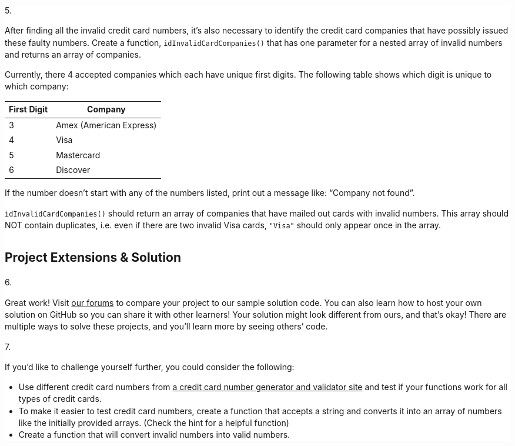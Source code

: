 5\.

After finding all the invalid credit card numbers, it’s also necessary
to identify the credit card companies that have possibly issued these
faulty numbers. Create a function, `idInvalidCardCompanies()` that has
one parameter for a nested array of invalid numbers and returns an array
of companies.

Currently, there 4 accepted companies which each have unique first
digits. The following table shows which digit is unique to which
company:

| First Digit | Company                 |
|-------------|-------------------------|
| 3           | Amex (American Express) |
| 4           | Visa                    |
| 5           | Mastercard              |
| 6           | Discover                |

If the number doesn’t start with any of the numbers listed, print out a
message like: “Company not found”.

`idInvalidCardCompanies()` should return an array of companies that have
mailed out cards with invalid numbers. This array should NOT contain
duplicates, i.e. even if there are two invalid Visa cards, `"Visa"`
should only appear once in the array.

## Project Extensions & Solution

6\.

Great work! Visit <a
href="https://discuss.codecademy.com/t/credit-card-checker-challenge-project-javascript/462375"
class="e14vpv2g1 gamut-xro1w8-ResetElement-Anchor-AnchorBase e1bhhzie0"
target="_blank" rel="noopener">our forums</a> to compare your project to
our sample solution code. You can also learn how to host your own
solution on GitHub so you can share it with other learners! Your
solution might look different from ours, and that’s okay! There are
multiple ways to solve these projects, and you’ll learn more by seeing
others’ code.

7\.

If you’d like to challenge yourself further, you could consider the
following:

- Use different credit card numbers from <a
  href="https://www.freeformatter.com/credit-card-number-generator-validator.html"
  class="e14vpv2g1 gamut-xro1w8-ResetElement-Anchor-AnchorBase e1bhhzie0"
  target="_blank" rel="noopener">a credit card number generator and
  validator site</a> and test if your functions work for all types of
  credit cards.
- To make it easier to test credit card numbers, create a function that
  accepts a string and converts it into an array of numbers like the
  initially provided arrays. (Check the hint for a helpful function)
- Create a function that will convert invalid numbers into valid
  numbers.
